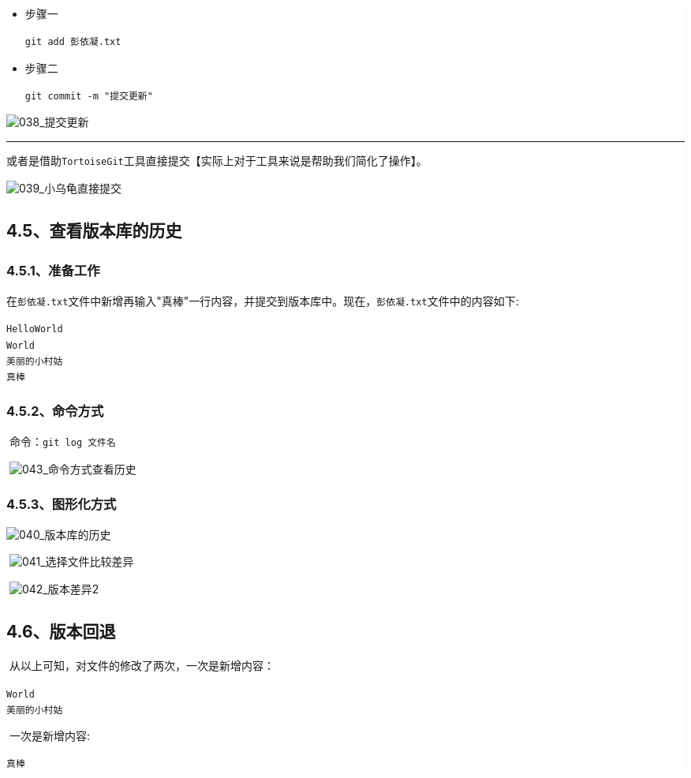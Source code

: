- 步骤一

  `git add 彭依凝.txt`

- 步骤二

  `git commit -m "提交更新"`

![038_提交更新](images/038_提交更新.png)

--------------------------------------------------------------------------------------------------------------------------------------

或者是借助`TortoiseGit`工具直接提交【实际上对于工具来说是帮助我们简化了操作】。

![039_小乌龟直接提交](images/039_小乌龟直接提交.png)

## 4.5、查看版本库的历史

### 4.5.1、准备工作

​	在`彭依凝.txt`文件中新增再输入"真棒"一行内容，并提交到版本库中。现在，`彭依凝.txt`文件中的内容如下:

```tex	
HelloWorld
World
美丽的小村姑
真棒
```

### 4.5.2、命令方式

​	命令：`git log 文件名`

​	![043_命令方式查看历史](images/043_命令方式查看历史.png)

### 4.5.3、图形化方式

![040_版本库的历史](images/040_版本库的历史.png)

​	![041_选择文件比较差异](images/041_选择文件比较差异.png)

​					![042_版本差异2](images/042_版本差异2.png)

## 4.6、版本回退

​	从以上可知，对文件的修改了两次，一次是新增内容：

```tex
World
美丽的小村姑
```

​	一次是新增内容:

```tex
真棒
```
